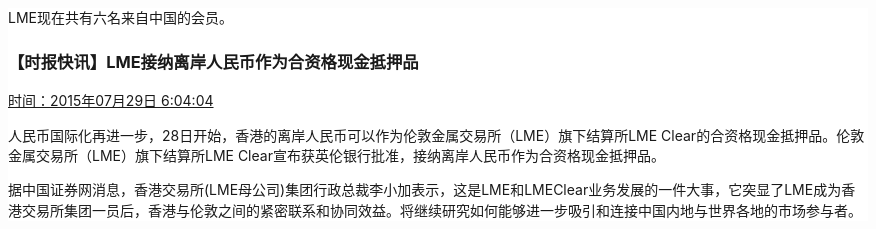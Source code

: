 
















    
LME现在共有六名来自中国的会员。
 
 

 

 
### 【时报快讯】LME接纳离岸人民币作为合资格现金抵押品
[时间：2015年07月29日 6:04:04](http://www.zf826.com/2015/07/127659.html)
 
人民币国际化再进一步，28日开始，香港的离岸人民币可以作为伦敦金属交易所（LME）旗下结算所LME Clear的合资格现金抵押品。伦敦金属交易所（LME）旗下结算所LME Clear宣布获英伦银行批准，接纳离岸人民币作为合资格现金抵押品。






























    
据中国证券网消息，香港交易所(LME母公司)集团行政总裁李小加表示，这是LME和LMEClear业务发展的一件大事，它突显了LME成为香港交易所集团一员后，香港与伦敦之间的紧密联系和协同效益。将继续研究如何能够进一步吸引和连接中国内地与世界各地的市场参与者。





















